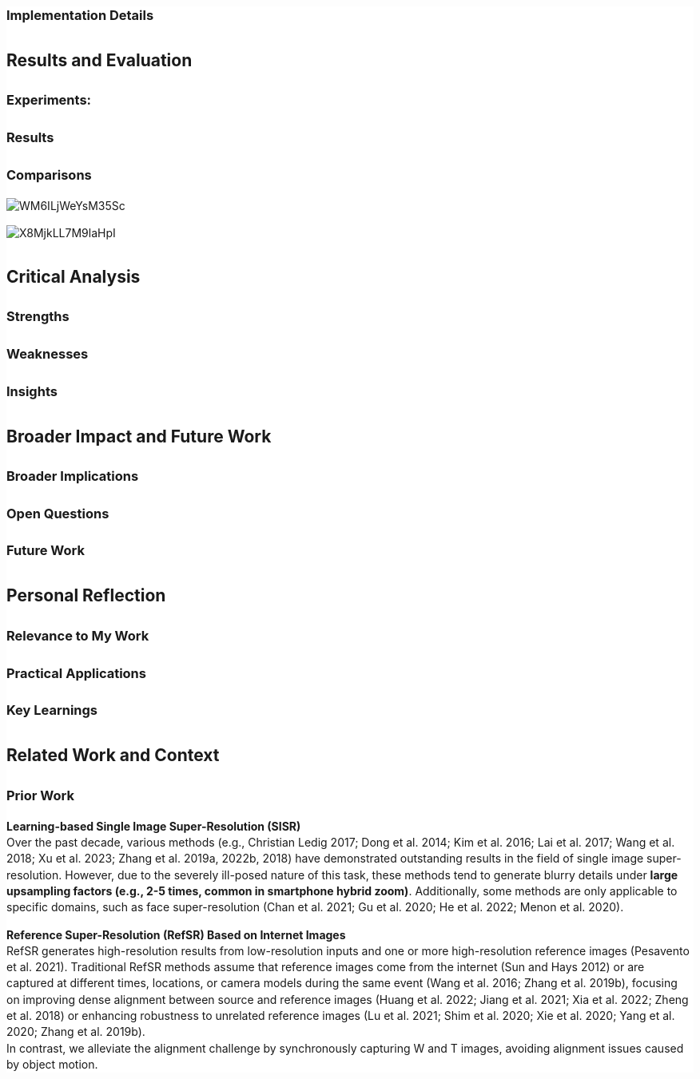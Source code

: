 ### Implementation Details
## Results and Evaluation
### Experiments: 
### Results
### Comparisons
![WM6ILjWeYsM35Sc](https://i.imgur.com/rlLj4d0.png)

![X8MjkLL7M9laHpI](https://i.imgur.com/NjA4JmF.png)

## Critical Analysis
### Strengths
### Weaknesses
### Insights
## Broader Impact and Future Work
### Broader Implications
### Open Questions
### Future Work

## Personal Reflection
### Relevance to My Work
### Practical Applications
### Key Learnings

## Related Work and Context
### Prior Work
**Learning-based Single Image Super-Resolution (SISR)**  
Over the past decade, various methods (e.g., Christian Ledig 2017; Dong et al. 2014; Kim et al. 2016; Lai et al. 2017; Wang et al. 2018; Xu et al. 2023; Zhang et al. 2019a, 2022b, 2018) have demonstrated outstanding results in the field of single image super-resolution. However, due to the severely ill-posed nature of this task, these methods tend to generate blurry details under **large upsampling factors (e.g., 2-5 times, common in smartphone hybrid zoom)**. Additionally, some methods are only applicable to specific domains, such as face super-resolution (Chan et al. 2021; Gu et al. 2020; He et al. 2022; Menon et al. 2020).

**Reference Super-Resolution (RefSR) Based on Internet Images**  
RefSR generates high-resolution results from low-resolution inputs and one or more high-resolution reference images (Pesavento et al. 2021). Traditional RefSR methods assume that reference images come from the internet (Sun and Hays 2012) or are captured at different times, locations, or camera models during the same event (Wang et al. 2016; Zhang et al. 2019b), focusing on improving dense alignment between source and reference images (Huang et al. 2022; Jiang et al. 2021; Xia et al. 2022; Zheng et al. 2018) or enhancing robustness to unrelated reference images (Lu et al. 2021; Shim et al. 2020; Xie et al. 2020; Yang et al. 2020; Zhang et al. 2019b).  
In contrast, we alleviate the alignment challenge by synchronously capturing W and T images, avoiding alignment issues caused by object motion.
